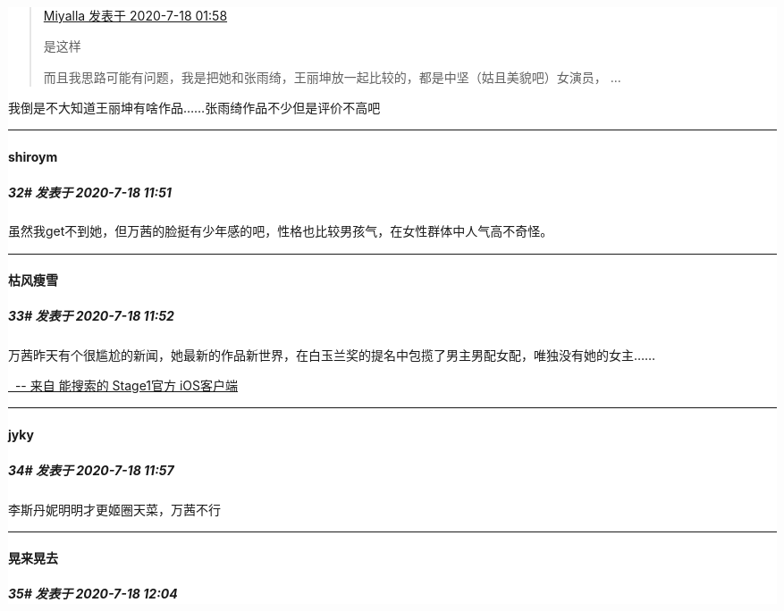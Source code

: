 

<blockquote><a href="httphttps://bbs.saraba1st.com/2b/forum.php?mod=redirect&amp;goto=findpost&amp;pid=48139618&amp;ptid=1947528" target="_blank">Miyalla 发表于 2020-7-18 01:58</a>

是这样

而且我思路可能有问题，我是把她和张雨绮，王丽坤放一起比较的，都是中坚（姑且美貌吧）女演员， ...</blockquote>
我倒是不大知道王丽坤有啥作品……张雨绮作品不少但是评价不高吧







-----

####  shiroym  
##### 32#       发表于 2020-7-18 11:51




虽然我get不到她，但万茜的脸挺有少年感的吧，性格也比较男孩气，在女性群体中人气高不奇怪。







-----

####  枯风瘦雪  
##### 33#       发表于 2020-7-18 11:52




万茜昨天有个很尴尬的新闻，她最新的作品新世界，在白玉兰奖的提名中包揽了男主男配女配，唯独没有她的女主……

[  -- 来自 能搜索的 Stage1官方 iOS客户端](https://itunes.apple.com/fi/app/saraba1st/id1221237470?mt=8)







-----

####  jyky  
##### 34#       发表于 2020-7-18 11:57




李斯丹妮明明才更姬圈天菜，万茜不行







-----

####  晃来晃去  
##### 35#       发表于 2020-7-18 12:04
